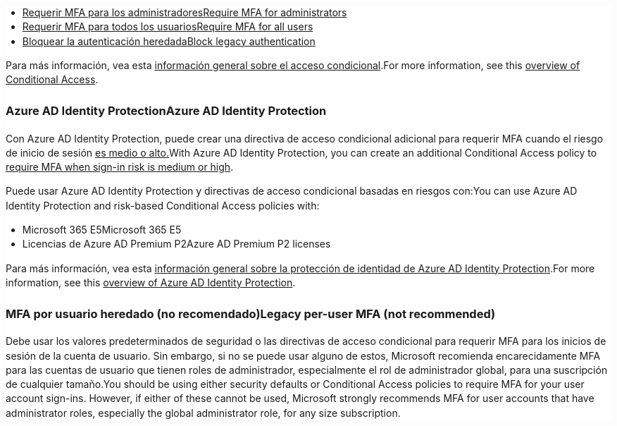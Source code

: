 - [<span data-ttu-id="c46ff-175">Requerir MFA para los administradores</span><span class="sxs-lookup"><span data-stu-id="c46ff-175">Require MFA for administrators</span></span>](https://docs.microsoft.com/azure/active-directory/conditional-access/howto-conditional-access-policy-admin-mfa)
- [<span data-ttu-id="c46ff-176">Requerir MFA para todos los usuarios</span><span class="sxs-lookup"><span data-stu-id="c46ff-176">Require MFA for all users</span></span>](https://docs.microsoft.com/azure/active-directory/conditional-access/howto-conditional-access-policy-all-users-mfa)
- [<span data-ttu-id="c46ff-177">Bloquear la autenticación heredada</span><span class="sxs-lookup"><span data-stu-id="c46ff-177">Block legacy authentication</span></span>](https://docs.microsoft.com/azure/active-directory/conditional-access/howto-conditional-access-policy-block-legacy)

<span data-ttu-id="c46ff-178">Para más información, vea esta [información general sobre el acceso condicional](https://docs.microsoft.com/azure/active-directory/conditional-access/overview).</span><span class="sxs-lookup"><span data-stu-id="c46ff-178">For more information, see this [overview of Conditional Access](https://docs.microsoft.com/azure/active-directory/conditional-access/overview).</span></span>

### <a name="azure-ad-identity-protection"></a><span data-ttu-id="c46ff-179">Azure AD Identity Protection</span><span class="sxs-lookup"><span data-stu-id="c46ff-179">Azure AD Identity Protection</span></span>

<span data-ttu-id="c46ff-180">Con Azure AD Identity Protection, puede crear una directiva de acceso condicional adicional para requerir MFA cuando el riesgo de inicio de sesión [es medio o alto.](https://docs.microsoft.com/microsoft-365/enterprise/identity-access-policies#require-mfa-based-on-sign-in-risk)</span><span class="sxs-lookup"><span data-stu-id="c46ff-180">With Azure AD Identity Protection, you can create an additional Conditional Access policy to [require MFA when sign-in risk is medium or high](https://docs.microsoft.com/microsoft-365/enterprise/identity-access-policies#require-mfa-based-on-sign-in-risk).</span></span>

<span data-ttu-id="c46ff-181">Puede usar Azure AD Identity Protection y directivas de acceso condicional basadas en riesgos con:</span><span class="sxs-lookup"><span data-stu-id="c46ff-181">You can use Azure AD Identity Protection and risk-based Conditional Access policies with:</span></span>

- <span data-ttu-id="c46ff-182">Microsoft 365 E5</span><span class="sxs-lookup"><span data-stu-id="c46ff-182">Microsoft 365 E5</span></span>
- <span data-ttu-id="c46ff-183">Licencias de Azure AD Premium P2</span><span class="sxs-lookup"><span data-stu-id="c46ff-183">Azure AD Premium P2 licenses</span></span>

<span data-ttu-id="c46ff-184">Para más información, vea esta [información general sobre la protección de identidad de Azure AD Identity Protection](https://docs.microsoft.com/azure/active-directory/identity-protection/overview-identity-protection).</span><span class="sxs-lookup"><span data-stu-id="c46ff-184">For more information, see this [overview of Azure AD Identity Protection](https://docs.microsoft.com/azure/active-directory/identity-protection/overview-identity-protection).</span></span>

### <a name="legacy-per-user-mfa-not-recommended"></a><span data-ttu-id="c46ff-185">MFA por usuario heredado (no recomendado)</span><span class="sxs-lookup"><span data-stu-id="c46ff-185">Legacy per-user MFA (not recommended)</span></span>

<span data-ttu-id="c46ff-186">Debe usar los valores predeterminados de seguridad o las directivas de acceso condicional para requerir MFA para los inicios de sesión de la cuenta de usuario. Sin embargo, si no se puede usar alguno de estos, Microsoft recomienda encarecidamente MFA para las cuentas de usuario que tienen roles de administrador, especialmente el rol de administrador global, para una suscripción de cualquier tamaño.</span><span class="sxs-lookup"><span data-stu-id="c46ff-186">You should be using either security defaults or Conditional Access policies to require MFA for your user account sign-ins. However, if either of these cannot be used, Microsoft strongly recommends MFA for user accounts that have administrator roles, especially the global administrator role, for any size subscription.</span></span>
